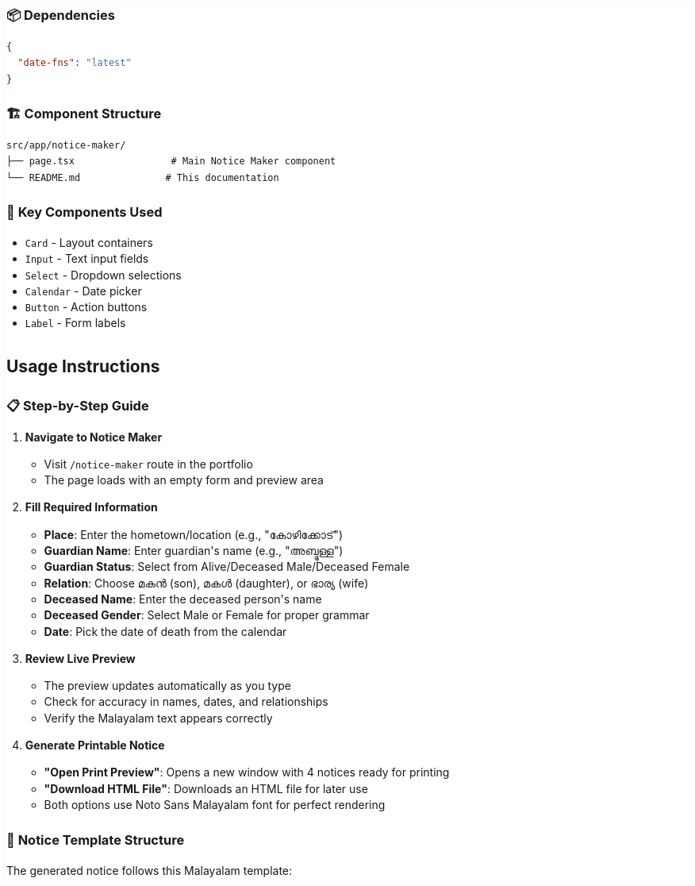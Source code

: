 ### 📦 **Dependencies**
```json
{
  "date-fns": "latest"
}
```

### 🏗 **Component Structure**
```
src/app/notice-maker/
├── page.tsx                 # Main Notice Maker component
└── README.md               # This documentation
```

### 🎯 **Key Components Used**
- `Card` - Layout containers
- `Input` - Text input fields
- `Select` - Dropdown selections
- `Calendar` - Date picker
- `Button` - Action buttons
- `Label` - Form labels

## Usage Instructions

### 📋 **Step-by-Step Guide**

1. **Navigate to Notice Maker**
   - Visit `/notice-maker` route in the portfolio
   - The page loads with an empty form and preview area

2. **Fill Required Information**
   - **Place**: Enter the hometown/location (e.g., "കോഴിക്കോട്")
   - **Guardian Name**: Enter guardian's name (e.g., "അബ്ദുള്ള")
   - **Guardian Status**: Select from Alive/Deceased Male/Deceased Female
   - **Relation**: Choose മകൻ (son), മകൾ (daughter), or ഭാര്യ (wife)
   - **Deceased Name**: Enter the deceased person's name
   - **Deceased Gender**: Select Male or Female for proper grammar
   - **Date**: Pick the date of death from the calendar

3. **Review Live Preview**
   - The preview updates automatically as you type
   - Check for accuracy in names, dates, and relationships
   - Verify the Malayalam text appears correctly

4. **Generate Printable Notice**
   - **"Open Print Preview"**: Opens a new window with 4 notices ready for printing
   - **"Download HTML File"**: Downloads an HTML file for later use
   - Both options use Noto Sans Malayalam font for perfect rendering

### 📜 **Notice Template Structure**

The generated notice follows this Malayalam template:
